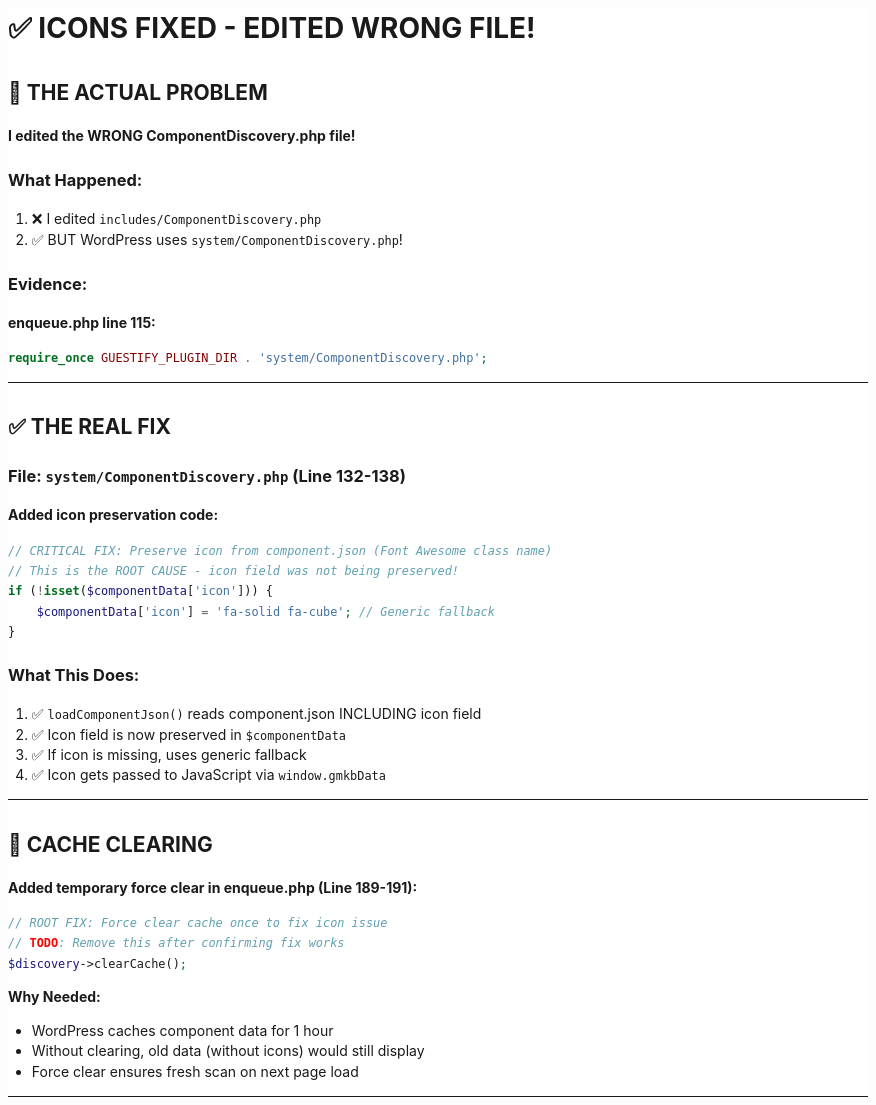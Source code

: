 # ✅ ICONS FIXED - EDITED WRONG FILE!

## 🚨 THE ACTUAL PROBLEM

**I edited the WRONG ComponentDiscovery.php file!**

### What Happened:
1. ❌ I edited `includes/ComponentDiscovery.php`
2. ✅ BUT WordPress uses `system/ComponentDiscovery.php`!

### Evidence:
**enqueue.php line 115:**
```php
require_once GUESTIFY_PLUGIN_DIR . 'system/ComponentDiscovery.php';
```

---

## ✅ THE REAL FIX

### File: `system/ComponentDiscovery.php` (Line 132-138)

**Added icon preservation code:**
```php
// CRITICAL FIX: Preserve icon from component.json (Font Awesome class name)
// This is the ROOT CAUSE - icon field was not being preserved!
if (!isset($componentData['icon'])) {
    $componentData['icon'] = 'fa-solid fa-cube'; // Generic fallback
}
```

### What This Does:
1. ✅ `loadComponentJson()` reads component.json INCLUDING icon field
2. ✅ Icon field is now preserved in `$componentData`
3. ✅ If icon is missing, uses generic fallback
4. ✅ Icon gets passed to JavaScript via `window.gmkbData`

---

## 🔄 CACHE CLEARING

**Added temporary force clear in enqueue.php (Line 189-191):**
```php
// ROOT FIX: Force clear cache once to fix icon issue
// TODO: Remove this after confirming fix works
$discovery->clearCache();
```

**Why Needed:**
- WordPress caches component data for 1 hour
- Without clearing, old data (without icons) would still display
- Force clear ensures fresh scan on next page load

---